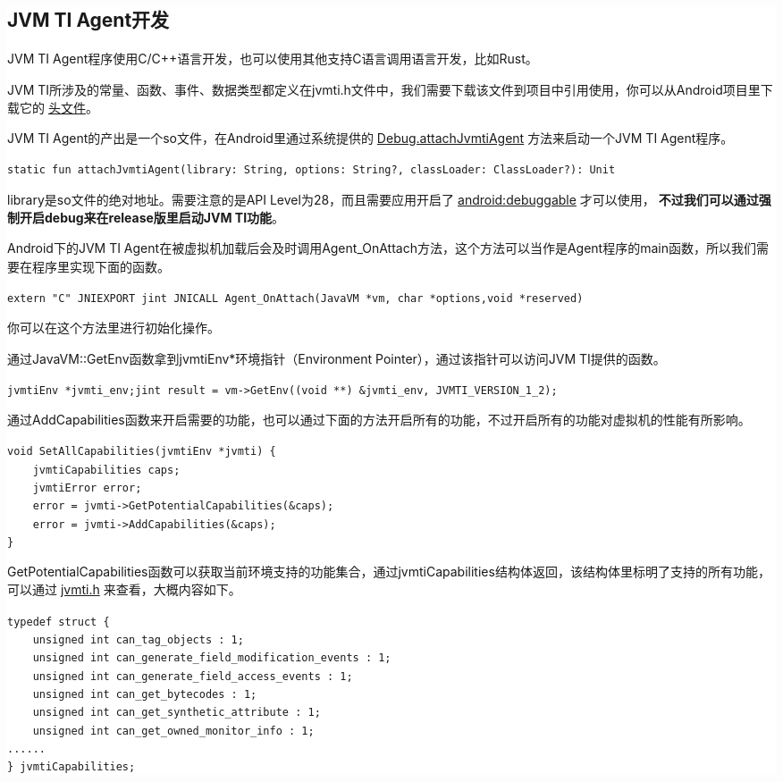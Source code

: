 ## JVM TI Agent开发

JVM TI Agent程序使用C/C++语言开发，也可以使用其他支持C语言调用语言开发，比如Rust。

JVM TI所涉及的常量、函数、事件、数据类型都定义在jvmti.h文件中，我们需要下载该文件到项目中引用使用，你可以从Android项目里下载它的 [头文件](http://androidxref.com/9.0.0_r3/xref/art/openjdkjvmti/include/)。

JVM TI Agent的产出是一个so文件，在Android里通过系统提供的 [Debug.attachJvmtiAgent](https://developer.android.com/reference/kotlin/android/os/Debug#attachJvmtiAgent%28kotlin.String%2C+kotlin.String%2C+java.lang.ClassLoader%29) 方法来启动一个JVM TI Agent程序。

```
static fun attachJvmtiAgent(library: String, options: String?, classLoader: ClassLoader?): Unit

```

library是so文件的绝对地址。需要注意的是API Level为28，而且需要应用开启了 [android:debuggable](https://developer.android.com/guide/topics/manifest/application-element#debug) 才可以使用， **不过我们可以通过强制开启debug来在release版里启动JVM TI功能**。

Android下的JVM TI Agent在被虚拟机加载后会及时调用Agent\_OnAttach方法，这个方法可以当作是Agent程序的main函数，所以我们需要在程序里实现下面的函数。

```
extern "C" JNIEXPORT jint JNICALL Agent_OnAttach(JavaVM *vm, char *options,void *reserved)

```

你可以在这个方法里进行初始化操作。

通过JavaVM::GetEnv函数拿到jvmtiEnv\*环境指针（Environment Pointer），通过该指针可以访问JVM TI提供的函数。

```
jvmtiEnv *jvmti_env;jint result = vm->GetEnv((void **) &jvmti_env, JVMTI_VERSION_1_2);

```

通过AddCapabilities函数来开启需要的功能，也可以通过下面的方法开启所有的功能，不过开启所有的功能对虚拟机的性能有所影响。

```
void SetAllCapabilities(jvmtiEnv *jvmti) {
    jvmtiCapabilities caps;
    jvmtiError error;
    error = jvmti->GetPotentialCapabilities(&caps);
    error = jvmti->AddCapabilities(&caps);
}

```

GetPotentialCapabilities函数可以获取当前环境支持的功能集合，通过jvmtiCapabilities结构体返回，该结构体里标明了支持的所有功能，可以通过 [jvmti.h](http://androidxref.com/9.0.0_r3/xref/art/openjdkjvmti/include/jvmti.h#712) 来查看，大概内容如下。

```
typedef struct {
    unsigned int can_tag_objects : 1;
    unsigned int can_generate_field_modification_events : 1;
    unsigned int can_generate_field_access_events : 1;
    unsigned int can_get_bytecodes : 1;
    unsigned int can_get_synthetic_attribute : 1;
    unsigned int can_get_owned_monitor_info : 1;
......
} jvmtiCapabilities;

```
